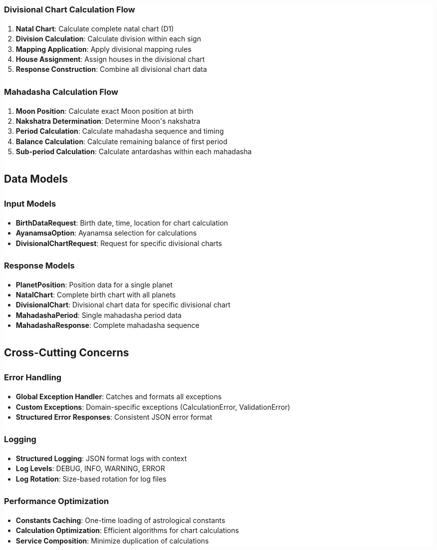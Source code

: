 ### Divisional Chart Calculation Flow

1. **Natal Chart**: Calculate complete natal chart (D1)
2. **Division Calculation**: Calculate division within each sign
3. **Mapping Application**: Apply divisional mapping rules
4. **House Assignment**: Assign houses in the divisional chart
5. **Response Construction**: Combine all divisional chart data

### Mahadasha Calculation Flow

1. **Moon Position**: Calculate exact Moon position at birth
2. **Nakshatra Determination**: Determine Moon's nakshatra
3. **Period Calculation**: Calculate mahadasha sequence and timing
4. **Balance Calculation**: Calculate remaining balance of first period
5. **Sub-period Calculation**: Calculate antardashas within each mahadasha

## Data Models

### Input Models

- **BirthDataRequest**: Birth date, time, location for chart calculation
- **AyanamsaOption**: Ayanamsa selection for calculations
- **DivisionalChartRequest**: Request for specific divisional charts

### Response Models

- **PlanetPosition**: Position data for a single planet
- **NatalChart**: Complete birth chart with all planets
- **DivisionalChart**: Divisional chart data for specific divisional chart
- **MahadashaPeriod**: Single mahadasha period data
- **MahadashaResponse**: Complete mahadasha sequence

## Cross-Cutting Concerns

### Error Handling

- **Global Exception Handler**: Catches and formats all exceptions
- **Custom Exceptions**: Domain-specific exceptions (CalculationError, ValidationError)
- **Structured Error Responses**: Consistent JSON error format

### Logging

- **Structured Logging**: JSON format logs with context
- **Log Levels**: DEBUG, INFO, WARNING, ERROR
- **Log Rotation**: Size-based rotation for log files

### Performance Optimization

- **Constants Caching**: One-time loading of astrological constants
- **Calculation Optimization**: Efficient algorithms for chart calculations
- **Service Composition**: Minimize duplication of calculations

